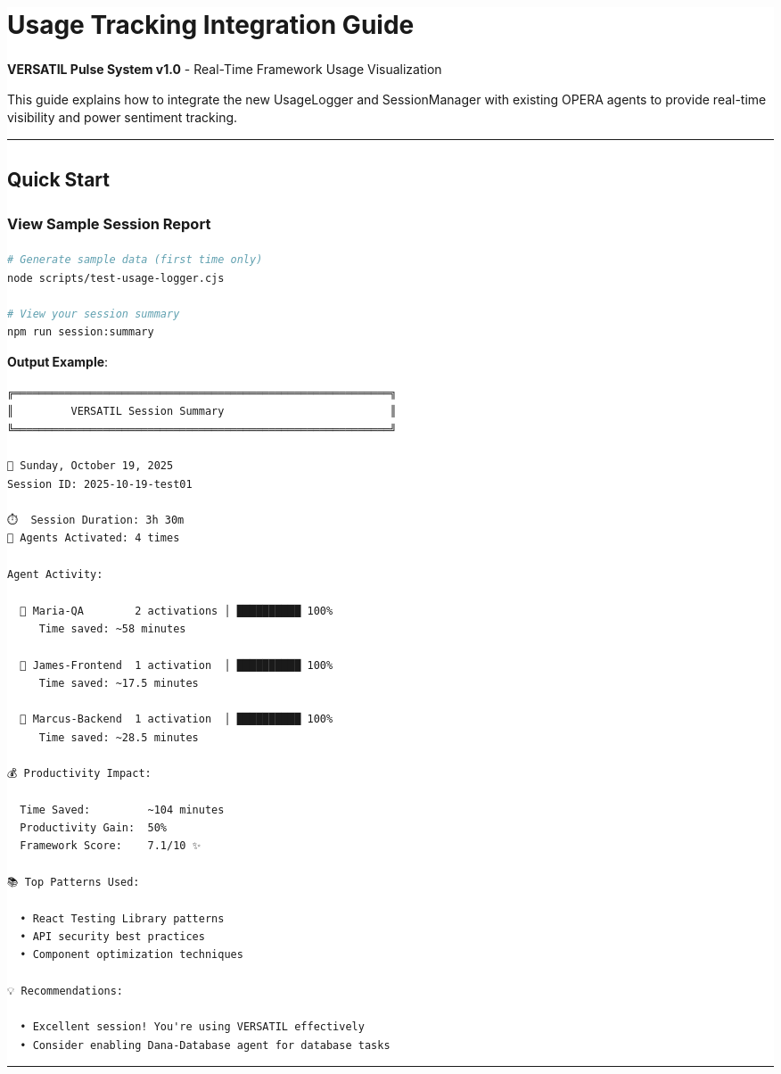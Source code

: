 # Usage Tracking Integration Guide

**VERSATIL Pulse System v1.0** - Real-Time Framework Usage Visualization

This guide explains how to integrate the new UsageLogger and SessionManager with existing OPERA agents to provide real-time visibility and power sentiment tracking.

---

## Quick Start

### View Sample Session Report

```bash
# Generate sample data (first time only)
node scripts/test-usage-logger.cjs

# View your session summary
npm run session:summary
```

**Output Example**:
```
╔═══════════════════════════════════════════════════════════╗
║         VERSATIL Session Summary                          ║
╚═══════════════════════════════════════════════════════════╝

📅 Sunday, October 19, 2025
Session ID: 2025-10-19-test01

⏱️  Session Duration: 3h 30m
🤖 Agents Activated: 4 times

Agent Activity:

  🤖 Maria-QA        2 activations │ ██████████ 100%
     Time saved: ~58 minutes

  🤖 James-Frontend  1 activation  │ ██████████ 100%
     Time saved: ~17.5 minutes

  🤖 Marcus-Backend  1 activation  │ ██████████ 100%
     Time saved: ~28.5 minutes

💰 Productivity Impact:

  Time Saved:         ~104 minutes
  Productivity Gain:  50%
  Framework Score:    7.1/10 ✨

📚 Top Patterns Used:

  • React Testing Library patterns
  • API security best practices
  • Component optimization techniques

💡 Recommendations:

  • Excellent session! You're using VERSATIL effectively
  • Consider enabling Dana-Database agent for database tasks
```

---